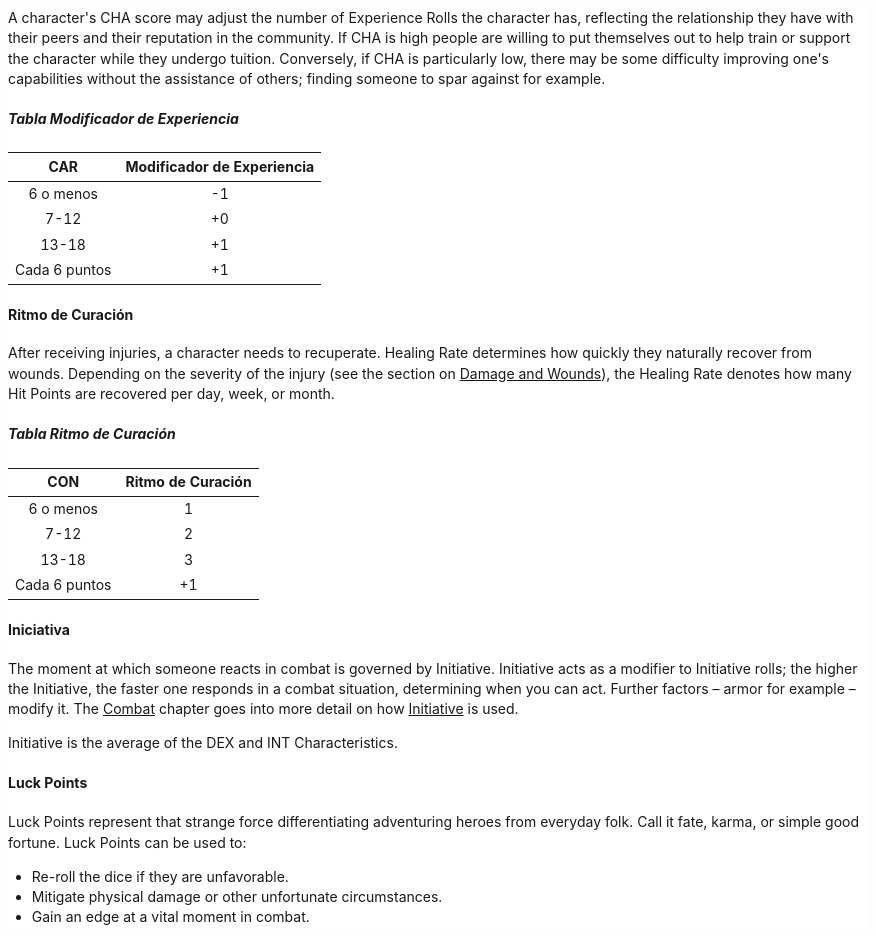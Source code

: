 A character's CHA score may adjust the number of Experience Rolls the character has, reflecting the relationship they have with their peers and their reputation in the community. If CHA is high people are willing to put themselves out to help train or support the character while they undergo tuition. Conversely, if CHA is particularly low, there may be some difficulty improving one's capabilities without the assistance of others; finding someone to spar against for example.

##### Tabla Modificador de Experiencia

| CAR | Modificador de Experiencia |
| :-: | :-: |
| 6 o menos | -1 |
| 7-12 | +0 |
| 13-18 | +1 |
| Cada 6 puntos | +1 |

#### Ritmo de Curación

After receiving injuries, a character needs to recuperate. Healing Rate determines how quickly they naturally recover from wounds. Depending on the severity of the injury (see the section on [Damage and Wounds](0007_Game_System.md?id=damage-and-wound-levels)), the Healing Rate denotes how many Hit Points are recovered per day, week, or month.

##### Tabla Ritmo de Curación

| CON | Ritmo de Curación |
| :-: | :-: |
| 6 o menos | 1 |
| 7-12 | 2 |
| 13-18 | 3 |
| Cada 6 puntos | +1 |

#### Iniciativa

The moment at which someone reacts in combat is governed by Initiative. Initiative acts as a modifier to Initiative rolls; the higher the Initiative, the faster one responds in a combat situation, determining when you can act. Further factors – armor for example – modify it. The [Combat](0008_Combat.md?) chapter goes into more detail on how [Initiative](0008_Combat.md?id=initiative) is used.

Initiative is the average of the DEX and INT Characteristics.

#### Luck Points

Luck Points represent that strange force differentiating adventuring heroes from everyday folk. Call it fate, karma, or simple good fortune. Luck Points can be used to:

- Re-roll the dice if they are unfavorable.
- Mitigate physical damage or other unfortunate circumstances.
- Gain an edge at a vital moment in combat.
